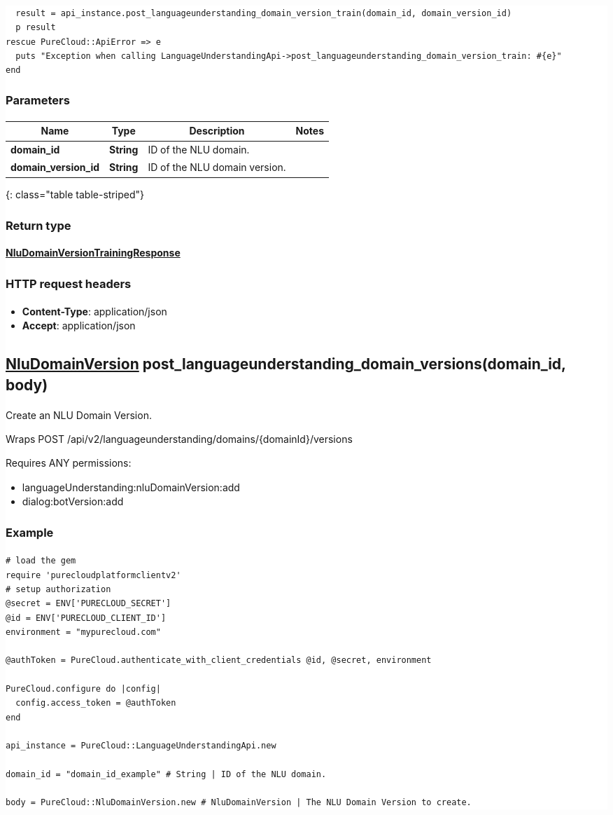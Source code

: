 ```{"language":"ruby"}
  result = api_instance.post_languageunderstanding_domain_version_train(domain_id, domain_version_id)
  p result
rescue PureCloud::ApiError => e
  puts "Exception when calling LanguageUnderstandingApi->post_languageunderstanding_domain_version_train: #{e}"
end
```

### Parameters

Name | Type | Description  | Notes
------------- | ------------- | ------------- | -------------
 **domain_id** | **String**| ID of the NLU domain. |  |
 **domain_version_id** | **String**| ID of the NLU domain version. |  |
{: class="table table-striped"}


### Return type

[**NluDomainVersionTrainingResponse**](NluDomainVersionTrainingResponse.html)

### HTTP request headers

 - **Content-Type**: application/json
 - **Accept**: application/json



<a name="post_languageunderstanding_domain_versions"></a>

## [**NluDomainVersion**](NluDomainVersion.html) post_languageunderstanding_domain_versions(domain_id, body)



Create an NLU Domain Version.



Wraps POST /api/v2/languageunderstanding/domains/{domainId}/versions 

Requires ANY permissions: 

* languageUnderstanding:nluDomainVersion:add
* dialog:botVersion:add


### Example
```{"language":"ruby"}
# load the gem
require 'purecloudplatformclientv2'
# setup authorization
@secret = ENV['PURECLOUD_SECRET']
@id = ENV['PURECLOUD_CLIENT_ID']
environment = "mypurecloud.com"

@authToken = PureCloud.authenticate_with_client_credentials @id, @secret, environment

PureCloud.configure do |config|
  config.access_token = @authToken
end

api_instance = PureCloud::LanguageUnderstandingApi.new

domain_id = "domain_id_example" # String | ID of the NLU domain.

body = PureCloud::NluDomainVersion.new # NluDomainVersion | The NLU Domain Version to create.

```